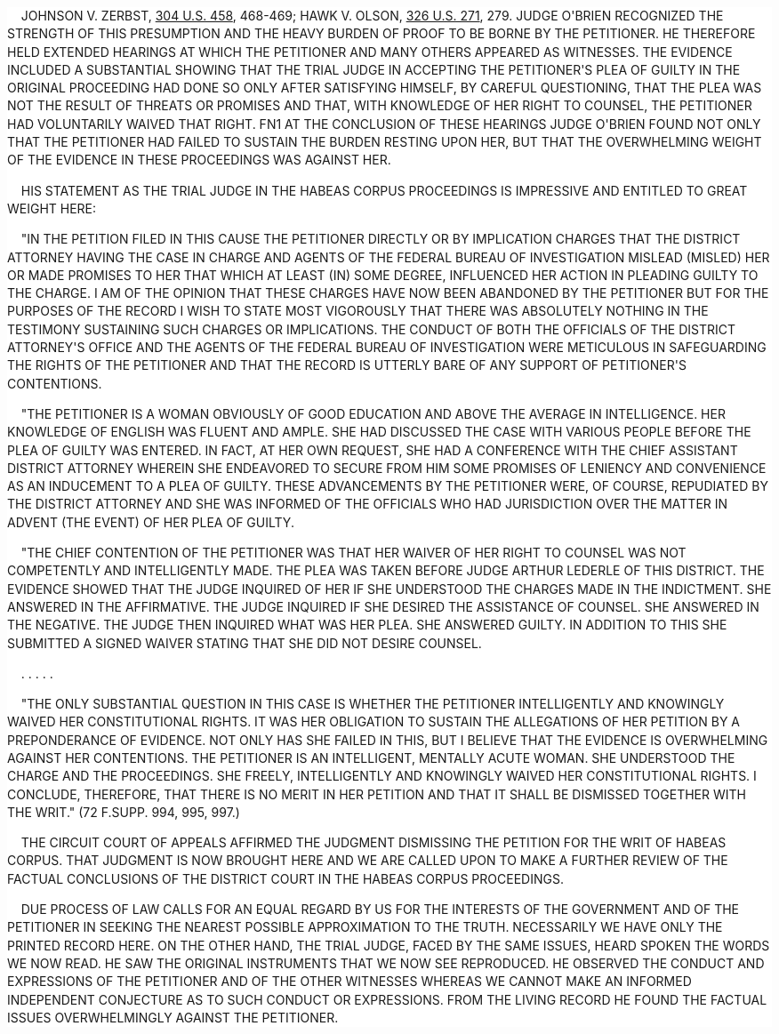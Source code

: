     JOHNSON V. ZERBST, [304 U.S. 458][/us/courts/scotus/usReporter/304/458], 468-469; HAWK V. OLSON, [326 U.S. 271][/us/courts/scotus/usReporter/326/271], 279.  JUDGE O'BRIEN RECOGNIZED THE STRENGTH OF THIS PRESUMPTION AND THE HEAVY BURDEN OF PROOF TO BE BORNE BY THE PETITIONER.  HE THEREFORE HELD EXTENDED HEARINGS AT WHICH THE PETITIONER AND MANY OTHERS APPEARED AS WITNESSES.  THE EVIDENCE INCLUDED A SUBSTANTIAL SHOWING THAT THE TRIAL JUDGE IN ACCEPTING THE PETITIONER'S PLEA OF GUILTY IN THE ORIGINAL PROCEEDING HAD DONE SO ONLY AFTER SATISFYING HIMSELF, BY CAREFUL QUESTIONING, THAT THE PLEA WAS NOT THE RESULT OF THREATS OR PROMISES AND THAT, WITH KNOWLEDGE OF HER RIGHT TO COUNSEL, THE PETITIONER HAD VOLUNTARILY WAIVED THAT RIGHT.  FN1  AT THE CONCLUSION OF THESE HEARINGS JUDGE O'BRIEN FOUND NOT ONLY THAT THE PETITIONER HAD FAILED TO SUSTAIN THE BURDEN RESTING UPON HER, BUT THAT THE OVERWHELMING WEIGHT OF THE EVIDENCE IN THESE PROCEEDINGS WAS AGAINST HER.

    HIS STATEMENT AS THE TRIAL JUDGE IN THE HABEAS CORPUS PROCEEDINGS IS IMPRESSIVE AND ENTITLED TO GREAT WEIGHT HERE:

    "IN THE PETITION FILED IN THIS CAUSE THE PETITIONER DIRECTLY OR BY IMPLICATION CHARGES THAT THE DISTRICT ATTORNEY HAVING THE CASE IN CHARGE AND AGENTS OF THE FEDERAL BUREAU OF INVESTIGATION MISLEAD (MISLED) HER OR MADE PROMISES TO HER THAT WHICH AT LEAST (IN) SOME DEGREE, INFLUENCED HER ACTION IN PLEADING GUILTY TO THE CHARGE.  I AM OF THE OPINION THAT THESE CHARGES HAVE NOW BEEN ABANDONED BY THE PETITIONER BUT FOR THE PURPOSES OF THE RECORD I WISH TO STATE MOST VIGOROUSLY THAT THERE WAS ABSOLUTELY NOTHING IN THE TESTIMONY SUSTAINING SUCH CHARGES OR IMPLICATIONS.  THE CONDUCT OF BOTH THE OFFICIALS OF THE DISTRICT ATTORNEY'S OFFICE AND THE AGENTS OF THE FEDERAL BUREAU OF INVESTIGATION WERE METICULOUS IN SAFEGUARDING THE RIGHTS OF THE PETITIONER AND THAT THE RECORD IS UTTERLY BARE OF ANY SUPPORT OF PETITIONER'S CONTENTIONS.

    "THE PETITIONER IS A WOMAN OBVIOUSLY OF GOOD EDUCATION AND ABOVE THE AVERAGE IN INTELLIGENCE.  HER KNOWLEDGE OF ENGLISH WAS FLUENT AND AMPLE.  SHE HAD DISCUSSED THE CASE WITH VARIOUS PEOPLE BEFORE THE PLEA OF GUILTY WAS ENTERED.  IN FACT, AT HER OWN REQUEST, SHE HAD A CONFERENCE WITH THE CHIEF ASSISTANT DISTRICT ATTORNEY WHEREIN SHE ENDEAVORED TO SECURE FROM HIM SOME PROMISES OF LENIENCY AND CONVENIENCE AS AN INDUCEMENT TO A PLEA OF GUILTY.  THESE ADVANCEMENTS BY THE PETITIONER WERE, OF COURSE, REPUDIATED BY THE DISTRICT ATTORNEY AND SHE WAS INFORMED OF THE OFFICIALS WHO HAD JURISDICTION OVER THE MATTER IN ADVENT (THE EVENT) OF HER PLEA OF GUILTY.

    "THE CHIEF CONTENTION OF THE PETITIONER WAS THAT HER WAIVER OF HER RIGHT TO COUNSEL WAS NOT COMPETENTLY AND INTELLIGENTLY MADE.  THE PLEA WAS TAKEN BEFORE JUDGE ARTHUR LEDERLE OF THIS DISTRICT.  THE EVIDENCE SHOWED THAT THE JUDGE INQUIRED OF HER IF SHE UNDERSTOOD THE CHARGES MADE IN THE INDICTMENT.  SHE ANSWERED IN THE AFFIRMATIVE.  THE JUDGE INQUIRED IF SHE DESIRED THE ASSISTANCE OF COUNSEL.  SHE ANSWERED IN THE NEGATIVE.  THE JUDGE THEN INQUIRED WHAT WAS HER PLEA.  SHE ANSWERED GUILTY.  IN ADDITION TO THIS SHE SUBMITTED A SIGNED WAIVER STATING THAT SHE DID NOT DESIRE COUNSEL.

    .         .         .         .         .

    "THE ONLY SUBSTANTIAL QUESTION IN THIS CASE IS WHETHER THE PETITIONER INTELLIGENTLY AND KNOWINGLY WAIVED HER CONSTITUTIONAL RIGHTS.  IT WAS HER OBLIGATION TO SUSTAIN THE ALLEGATIONS OF HER PETITION BY A PREPONDERANCE OF EVIDENCE.  NOT ONLY HAS SHE FAILED IN THIS, BUT I BELIEVE THAT THE EVIDENCE IS OVERWHELMING AGAINST HER CONTENTIONS.  THE PETITIONER IS AN INTELLIGENT, MENTALLY ACUTE WOMAN.  SHE UNDERSTOOD THE CHARGE AND THE PROCEEDINGS.  SHE FREELY, INTELLIGENTLY AND KNOWINGLY WAIVED HER CONSTITUTIONAL RIGHTS.  I CONCLUDE, THEREFORE, THAT THERE IS NO MERIT IN HER PETITION AND THAT IT SHALL BE DISMISSED TOGETHER WITH THE WRIT."  (72 F.SUPP.  994, 995, 997.)

    THE CIRCUIT COURT OF APPEALS AFFIRMED THE JUDGMENT DISMISSING THE PETITION FOR THE WRIT OF HABEAS CORPUS.  THAT JUDGMENT IS NOW BROUGHT HERE AND WE ARE CALLED UPON TO MAKE A FURTHER REVIEW OF THE FACTUAL CONCLUSIONS OF THE DISTRICT COURT IN THE HABEAS CORPUS PROCEEDINGS.

    DUE PROCESS OF LAW CALLS FOR AN EQUAL REGARD BY US FOR THE INTERESTS OF THE GOVERNMENT AND OF THE PETITIONER IN SEEKING THE NEAREST POSSIBLE APPROXIMATION TO THE TRUTH.  NECESSARILY WE HAVE ONLY THE PRINTED RECORD HERE.  ON THE OTHER HAND, THE TRIAL JUDGE, FACED BY THE SAME ISSUES, HEARD SPOKEN THE WORDS WE NOW READ.  HE SAW THE ORIGINAL INSTRUMENTS THAT WE NOW SEE REPRODUCED.  HE OBSERVED THE CONDUCT AND EXPRESSIONS OF THE PETITIONER AND OF THE OTHER WITNESSES WHEREAS WE CANNOT MAKE AN INFORMED INDEPENDENT CONJECTURE AS TO SUCH CONDUCT OR EXPRESSIONS.  FROM THE LIVING RECORD HE FOUND THE FACTUAL ISSUES OVERWHELMINGLY AGAINST THE PETITIONER.


[/us/courts/scotus/usReporter/332/708]: https://publicdocs.github.io/go/links?ns=uslm-x&ref=%2Fus%2Fcourts%2Fscotus%2FusReporter%2F332%2F708
[/us/courts/scotus/usReporter/331/800]: https://publicdocs.github.io/go/links?ns=uslm-x&ref=%2Fus%2Fcourts%2Fscotus%2FusReporter%2F331%2F800
[/us/courts/scotus/usReporter/331/800]: https://publicdocs.github.io/go/links?ns=uslm-x&ref=%2Fus%2Fcourts%2Fscotus%2FusReporter%2F331%2F800
[/us/courts/scotus/usReporter/274/220]: https://publicdocs.github.io/go/links?ns=uslm-x&ref=%2Fus%2Fcourts%2Fscotus%2FusReporter%2F274%2F220
[/us/courts/scotus/usReporter/312/275]: https://publicdocs.github.io/go/links?ns=uslm-x&ref=%2Fus%2Fcourts%2Fscotus%2FusReporter%2F312%2F275
[/us/courts/scotus/usReporter/332/134]: https://publicdocs.github.io/go/links?ns=uslm-x&ref=%2Fus%2Fcourts%2Fscotus%2FusReporter%2F332%2F134
[/us/courts/scotus/usReporter/287/45]: https://publicdocs.github.io/go/links?ns=uslm-x&ref=%2Fus%2Fcourts%2Fscotus%2FusReporter%2F287%2F45
[/us/courts/scotus/usReporter/323/471]: https://publicdocs.github.io/go/links?ns=uslm-x&ref=%2Fus%2Fcourts%2Fscotus%2FusReporter%2F323%2F471
[/us/courts/scotus/usReporter/312/19]: https://publicdocs.github.io/go/links?ns=uslm-x&ref=%2Fus%2Fcourts%2Fscotus%2FusReporter%2F312%2F19
[/us/courts/scotus/usReporter/304/458]: https://publicdocs.github.io/go/links?ns=uslm-x&ref=%2Fus%2Fcourts%2Fscotus%2FusReporter%2F304%2F458
[/us/courts/scotus/usReporter/326/271]: https://publicdocs.github.io/go/links?ns=uslm-x&ref=%2Fus%2Fcourts%2Fscotus%2FusReporter%2F326%2F271
[/us/courts/scotus/usReporter/287/45]: https://publicdocs.github.io/go/links?ns=uslm-x&ref=%2Fus%2Fcourts%2Fscotus%2FusReporter%2F287%2F45
[/us/courts/scotus/usReporter/329/173]: https://publicdocs.github.io/go/links?ns=uslm-x&ref=%2Fus%2Fcourts%2Fscotus%2FusReporter%2F329%2F173
[/us/courts/scotus/usReporter/315/60]: https://publicdocs.github.io/go/links?ns=uslm-x&ref=%2Fus%2Fcourts%2Fscotus%2FusReporter%2F315%2F60
[/us/stat/40/217]: https://publicdocs.github.io/go/links?ns=uslm&ref=%2Fus%2Fstat%2F40%2F217
[/us/courts/scotus/usReporter/316/101]: https://publicdocs.github.io/go/links?ns=uslm-x&ref=%2Fus%2Fcourts%2Fscotus%2FusReporter%2F316%2F101
[/us/courts/scotus/usReporter/312/275]: https://publicdocs.github.io/go/links?ns=uslm-x&ref=%2Fus%2Fcourts%2Fscotus%2FusReporter%2F312%2F275
[/us/courts/scotus/usReporter/304/458]: https://publicdocs.github.io/go/links?ns=uslm-x&ref=%2Fus%2Fcourts%2Fscotus%2FusReporter%2F304%2F458
[/us/courts/scotus/usReporter/332/174]: https://publicdocs.github.io/go/links?ns=uslm-x&ref=%2Fus%2Fcourts%2Fscotus%2FusReporter%2F332%2F174
[/us/courts/scotus/usReporter/304/458]: https://publicdocs.github.io/go/links?ns=uslm-x&ref=%2Fus%2Fcourts%2Fscotus%2FusReporter%2F304%2F458
[/us/courts/scotus/usReporter/317/269]: https://publicdocs.github.io/go/links?ns=uslm-x&ref=%2Fus%2Fcourts%2Fscotus%2FusReporter%2F317%2F269
[/us/courts/scotus/usReporter/304/458]: https://publicdocs.github.io/go/links?ns=uslm-x&ref=%2Fus%2Fcourts%2Fscotus%2FusReporter%2F304%2F458
[/us/courts/scotus/usReporter/315/60]: https://publicdocs.github.io/go/links?ns=uslm-x&ref=%2Fus%2Fcourts%2Fscotus%2FusReporter%2F315%2F60
[/us/courts/scotus/usReporter/311/205]: https://publicdocs.github.io/go/links?ns=uslm-x&ref=%2Fus%2Fcourts%2Fscotus%2FusReporter%2F311%2F205
[/us/courts/scotus/usReporter/328/750]: https://publicdocs.github.io/go/links?ns=uslm-x&ref=%2Fus%2Fcourts%2Fscotus%2FusReporter%2F328%2F750
[/us/courts/scotus/usReporter/317/269]: https://publicdocs.github.io/go/links?ns=uslm-x&ref=%2Fus%2Fcourts%2Fscotus%2FusReporter%2F317%2F269
[/us/courts/scotus/usReporter/281/276]: https://publicdocs.github.io/go/links?ns=uslm-x&ref=%2Fus%2Fcourts%2Fscotus%2FusReporter%2F281%2F276
[/us/courts/scotus/usReporter/304/458]: https://publicdocs.github.io/go/links?ns=uslm-x&ref=%2Fus%2Fcourts%2Fscotus%2FusReporter%2F304%2F458
[/us/courts/scotus/usReporter/311/205]: https://publicdocs.github.io/go/links?ns=uslm-x&ref=%2Fus%2Fcourts%2Fscotus%2FusReporter%2F311%2F205
[/us/courts/scotus/usReporter/292/662]: https://publicdocs.github.io/go/links?ns=uslm-x&ref=%2Fus%2Fcourts%2Fscotus%2FusReporter%2F292%2F662
[/us/courts/scotus/usReporter/304/458]: https://publicdocs.github.io/go/links?ns=uslm-x&ref=%2Fus%2Fcourts%2Fscotus%2FusReporter%2F304%2F458
[/us/courts/scotus/usReporter/326/271]: https://publicdocs.github.io/go/links?ns=uslm-x&ref=%2Fus%2Fcourts%2Fscotus%2FusReporter%2F326%2F271
[/us/courts/scotus/usReporter/320/698]: https://publicdocs.github.io/go/links?ns=uslm-x&ref=%2Fus%2Fcourts%2Fscotus%2FusReporter%2F320%2F698
[/us/courts/scotus/usReporter/319/503]: https://publicdocs.github.io/go/links?ns=uslm-x&ref=%2Fus%2Fcourts%2Fscotus%2FusReporter%2F319%2F503
[/us/courts/scotus/usReporter/316/364]: https://publicdocs.github.io/go/links?ns=uslm-x&ref=%2Fus%2Fcourts%2Fscotus%2FusReporter%2F316%2F364
[/us/courts/scotus/usReporter/263/586]: https://publicdocs.github.io/go/links?ns=uslm-x&ref=%2Fus%2Fcourts%2Fscotus%2FusReporter%2F263%2F586
[/us/courts/scotus/usReporter/317/269]: https://publicdocs.github.io/go/links?ns=uslm-x&ref=%2Fus%2Fcourts%2Fscotus%2FusReporter%2F317%2F269